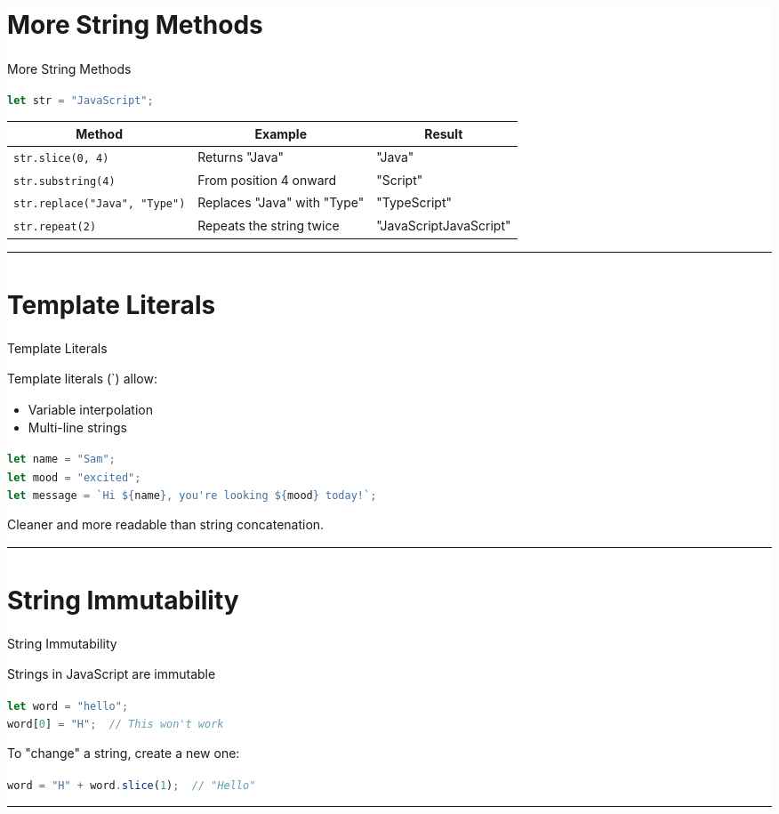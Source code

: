 
# More String Methods

More String Methods

```javascript
let str = "JavaScript";
```

| Method                        | Example                     | Result                   |
| ----------------------------- | --------------------------- | ------------------------ |
| `str.slice(0, 4)`             | Returns "Java"              | "Java"                   |
| `str.substring(4)`            | From position 4 onward      | "Script"                 |
| `str.replace("Java", "Type")` | Replaces "Java" with "Type" | "TypeScript"             |
| `str.repeat(2)`               | Repeats the string twice    | "JavaScriptJavaScript"   |

---

# Template Literals

Template Literals

Template literals (`) allow:

- Variable interpolation  
- Multi-line strings

```javascript
let name = "Sam";
let mood = "excited";
let message = `Hi ${name}, you're looking ${mood} today!`;
```

Cleaner and more readable than string concatenation.

---

# String Immutability

String Immutability

Strings in JavaScript are immutable

```javascript
let word = "hello";
word[0] = "H";  // This won't work
```

To "change" a string, create a new one:

```javascript
word = "H" + word.slice(1);  // "Hello"
```

---